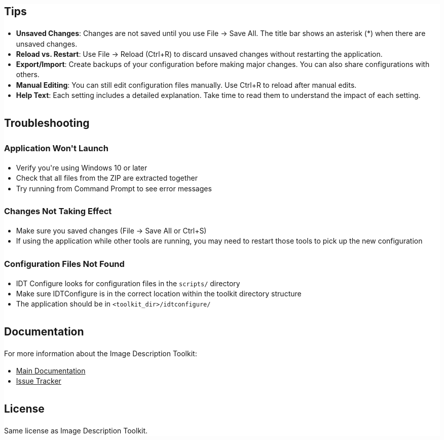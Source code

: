 ## Tips

- **Unsaved Changes**: Changes are not saved until you use File → Save All. The title bar shows an asterisk (*) when there are unsaved changes.
- **Reload vs. Restart**: Use File → Reload (Ctrl+R) to discard unsaved changes without restarting the application.
- **Export/Import**: Create backups of your configuration before making major changes. You can also share configurations with others.
- **Manual Editing**: You can still edit configuration files manually. Use Ctrl+R to reload after manual edits.
- **Help Text**: Each setting includes a detailed explanation. Take time to read them to understand the impact of each setting.

## Troubleshooting

### Application Won't Launch

- Verify you're using Windows 10 or later
- Check that all files from the ZIP are extracted together
- Try running from Command Prompt to see error messages

### Changes Not Taking Effect

- Make sure you saved changes (File → Save All or Ctrl+S)
- If using the application while other tools are running, you may need to restart those tools to pick up the new configuration

### Configuration Files Not Found

- IDT Configure looks for configuration files in the `scripts/` directory
- Make sure IDTConfigure is in the correct location within the toolkit directory structure
- The application should be in `<toolkit_dir>/idtconfigure/`

## Documentation

For more information about the Image Description Toolkit:
- [Main Documentation](https://github.com/kellylford/Image-Description-Toolkit)
- [Issue Tracker](https://github.com/kellylford/Image-Description-Toolkit/issues)

## License

Same license as Image Description Toolkit.
